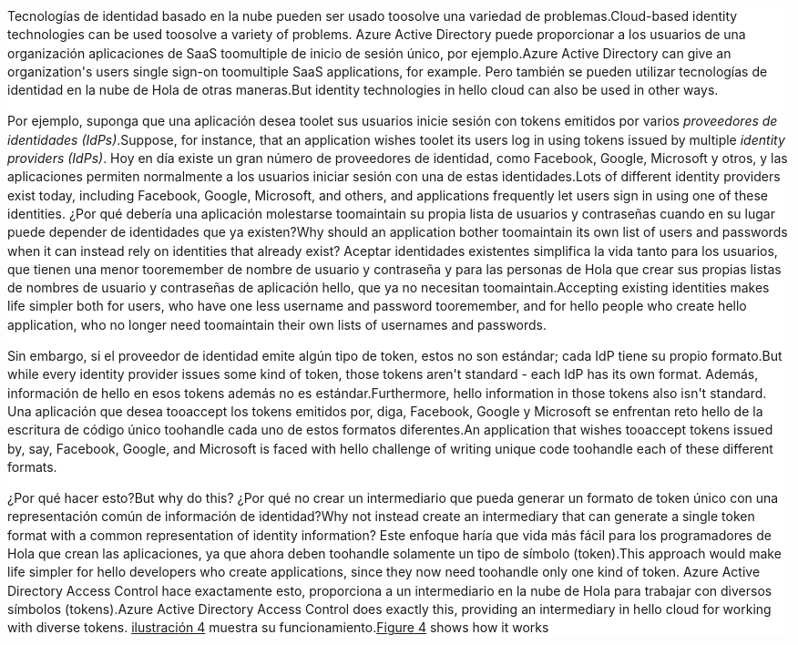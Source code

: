 <span data-ttu-id="0b9ed-202">Tecnologías de identidad basado en la nube pueden ser usado toosolve una variedad de problemas.</span><span class="sxs-lookup"><span data-stu-id="0b9ed-202">Cloud-based identity technologies can be used toosolve a variety of problems.</span></span> <span data-ttu-id="0b9ed-203">Azure Active Directory puede proporcionar a los usuarios de una organización aplicaciones de SaaS toomultiple de inicio de sesión único, por ejemplo.</span><span class="sxs-lookup"><span data-stu-id="0b9ed-203">Azure Active Directory can give an organization's users single sign-on toomultiple SaaS applications, for example.</span></span> <span data-ttu-id="0b9ed-204">Pero también se pueden utilizar tecnologías de identidad en la nube de Hola de otras maneras.</span><span class="sxs-lookup"><span data-stu-id="0b9ed-204">But identity technologies in hello cloud can also be used in other ways.</span></span>

<span data-ttu-id="0b9ed-205">Por ejemplo, suponga que una aplicación desea toolet sus usuarios inicie sesión con tokens emitidos por varios *proveedores de identidades (IdPs)*.</span><span class="sxs-lookup"><span data-stu-id="0b9ed-205">Suppose, for instance, that an application wishes toolet its users log in using tokens issued by multiple *identity providers (IdPs)*.</span></span> <span data-ttu-id="0b9ed-206">Hoy en día existe un gran número de proveedores de identidad, como Facebook, Google, Microsoft y otros, y las aplicaciones permiten normalmente a los usuarios iniciar sesión con una de estas identidades.</span><span class="sxs-lookup"><span data-stu-id="0b9ed-206">Lots of different identity providers exist today, including Facebook, Google, Microsoft, and others, and applications frequently let users sign in using one of these identities.</span></span> <span data-ttu-id="0b9ed-207">¿Por qué debería una aplicación molestarse toomaintain su propia lista de usuarios y contraseñas cuando en su lugar puede depender de identidades que ya existen?</span><span class="sxs-lookup"><span data-stu-id="0b9ed-207">Why should an application bother toomaintain its own list of users and passwords when it can instead rely on identities that already exist?</span></span> <span data-ttu-id="0b9ed-208">Aceptar identidades existentes simplifica la vida tanto para los usuarios, que tienen una menor tooremember de nombre de usuario y contraseña y para las personas de Hola que crear sus propias listas de nombres de usuario y contraseñas de aplicación hello, que ya no necesitan toomaintain.</span><span class="sxs-lookup"><span data-stu-id="0b9ed-208">Accepting existing identities makes life simpler both for users, who have one less username and password tooremember, and for hello people who create hello application, who no longer need toomaintain their own lists of usernames and passwords.</span></span>

<span data-ttu-id="0b9ed-209">Sin embargo, si el proveedor de identidad emite algún tipo de token, estos no son estándar; cada IdP tiene su propio formato.</span><span class="sxs-lookup"><span data-stu-id="0b9ed-209">But while every identity provider issues some kind of token, those tokens aren't standard - each IdP has its own format.</span></span> <span data-ttu-id="0b9ed-210">Además, información de hello en esos tokens además no es estándar.</span><span class="sxs-lookup"><span data-stu-id="0b9ed-210">Furthermore, hello information in those tokens also isn't standard.</span></span> <span data-ttu-id="0b9ed-211">Una aplicación que desea tooaccept los tokens emitidos por, diga, Facebook, Google y Microsoft se enfrentan reto hello de la escritura de código único toohandle cada uno de estos formatos diferentes.</span><span class="sxs-lookup"><span data-stu-id="0b9ed-211">An application that wishes tooaccept tokens issued by, say, Facebook, Google, and Microsoft is faced with hello challenge of writing unique code toohandle each of these different formats.</span></span>

<span data-ttu-id="0b9ed-212">¿Por qué hacer esto?</span><span class="sxs-lookup"><span data-stu-id="0b9ed-212">But why do this?</span></span> <span data-ttu-id="0b9ed-213">¿Por qué no crear un intermediario que pueda generar un formato de token único con una representación común de información de identidad?</span><span class="sxs-lookup"><span data-stu-id="0b9ed-213">Why not instead create an intermediary that can generate a single token format with a common representation of identity information?</span></span> <span data-ttu-id="0b9ed-214">Este enfoque haría que vida más fácil para los programadores de Hola que crean las aplicaciones, ya que ahora deben toohandle solamente un tipo de símbolo (token).</span><span class="sxs-lookup"><span data-stu-id="0b9ed-214">This approach would make life simpler for hello developers who create applications, since they now need toohandle only one kind of token.</span></span> <span data-ttu-id="0b9ed-215">Azure Active Directory Access Control hace exactamente esto, proporciona a un intermediario en la nube de Hola para trabajar con diversos símbolos (tokens).</span><span class="sxs-lookup"><span data-stu-id="0b9ed-215">Azure Active Directory Access Control does exactly this, providing an intermediary in hello cloud for working with diverse tokens.</span></span> <span data-ttu-id="0b9ed-216">[ilustración 4](#fig4) muestra su funcionamiento.</span><span class="sxs-lookup"><span data-stu-id="0b9ed-216">[Figure 4](#fig4) shows how it works</span></span>
